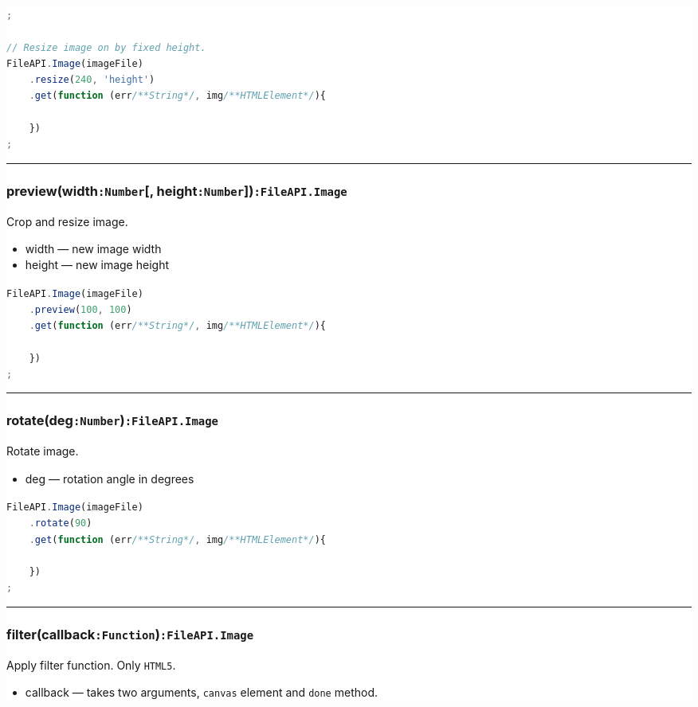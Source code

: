 ```js
;

// Resize image on by fixed height.
FileAPI.Image(imageFile)
	.resize(240, 'height')
	.get(function (err/**String*/, img/**HTMLElement*/){

	})
;
```

---

<a name="FileAPI.Image.preview"></a>
### preview(width`:Number`[, height`:Number`])`:FileAPI.Image`
Crop and resize image.

* width — new image width
* height — new image height

```js
FileAPI.Image(imageFile)
	.preview(100, 100)
	.get(function (err/**String*/, img/**HTMLElement*/){

	})
;
```

---

<a name="FileAPI.Image.rotate"></a>
### rotate(deg`:Number`)`:FileAPI.Image`
Rotate image.

* deg — rotation angle in degrees

```js
FileAPI.Image(imageFile)
	.rotate(90)
	.get(function (err/**String*/, img/**HTMLElement*/){

	})
;
```

---

<a name="FileAPI.Image.filter"></a>
### filter(callback`:Function`)`:FileAPI.Image`
Apply filter function. Only `HTML5`.

* callback — takes two arguments, `canvas` element and `done` method.

